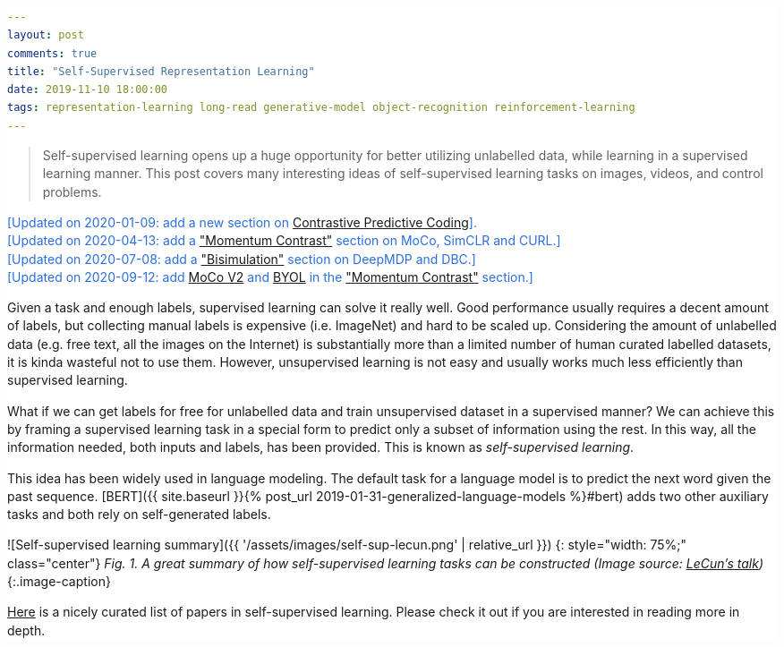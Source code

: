 ```yaml
---
layout: post
comments: true
title: "Self-Supervised Representation Learning"
date: 2019-11-10 18:00:00
tags: representation-learning long-read generative-model object-recognition reinforcement-learning
---
```



> Self-supervised learning opens up a huge opportunity for better utilizing unlabelled data, while learning in a supervised learning manner. This post covers many interesting ideas of self-supervised learning tasks on images, videos, and control problems.




<span style="color: #286ee0;">[Updated on 2020-01-09: add a new section on [Contrastive Predictive Coding](#contrastive-predictive-coding)].</span>
<br/>
<span style="color: #286ee0;">[Updated on 2020-04-13: add a ["Momentum Contrast"](#momentum-contrast) section on MoCo, SimCLR and CURL.]</span>
<br/>
<span style="color: #286ee0;">[Updated on 2020-07-08: add a ["Bisimulation"](#bisimulation) section on DeepMDP and DBC.]</span>
<br/>
<span style="color: #286ee0;">[Updated on 2020-09-12: add [MoCo V2](#mocov2) and [BYOL](#BYOL) in the ["Momentum Contrast"](#momentum-contrast) section.]</span>


Given a task and enough labels, supervised learning can solve it really well. Good performance usually requires a decent amount of labels, but collecting manual labels is expensive (i.e. ImageNet) and hard to be scaled up. Considering the amount of unlabelled data (e.g. free text, all the images on the Internet) is substantially more than a limited number of human curated labelled datasets, it is kinda wasteful not to use them. However, unsupervised learning is not easy and usually works much less efficiently than supervised learning.

What if we can get labels for free for unlabelled data and train unsupervised dataset in a supervised manner? We can achieve this by framing a supervised learning task in a special form to predict only a subset of information using the rest. In this way, all the information needed, both inputs and labels, has been provided. This is known as *self-supervised learning*.

This idea has been widely used in language modeling. The default task for a language model is to predict the next word given the past sequence. [BERT]({{ site.baseurl }}{% post_url 2019-01-31-generalized-language-models %}#bert) adds two other auxiliary tasks and both rely on self-generated labels.


![Self-supervised learning summary]({{ '/assets/images/self-sup-lecun.png' | relative_url }})
{: style="width: 75%;" class="center"}
*Fig. 1. A great summary of how self-supervised learning tasks can be constructed (Image source: [LeCun’s talk](https://www.youtube.com/watch?v=7I0Qt7GALVk))*
{:.image-caption}


[Here](https://github.com/jason718/awesome-self-supervised-learning) is a nicely curated list of papers in self-supervised learning. Please check it out if you are interested in reading more in depth.
